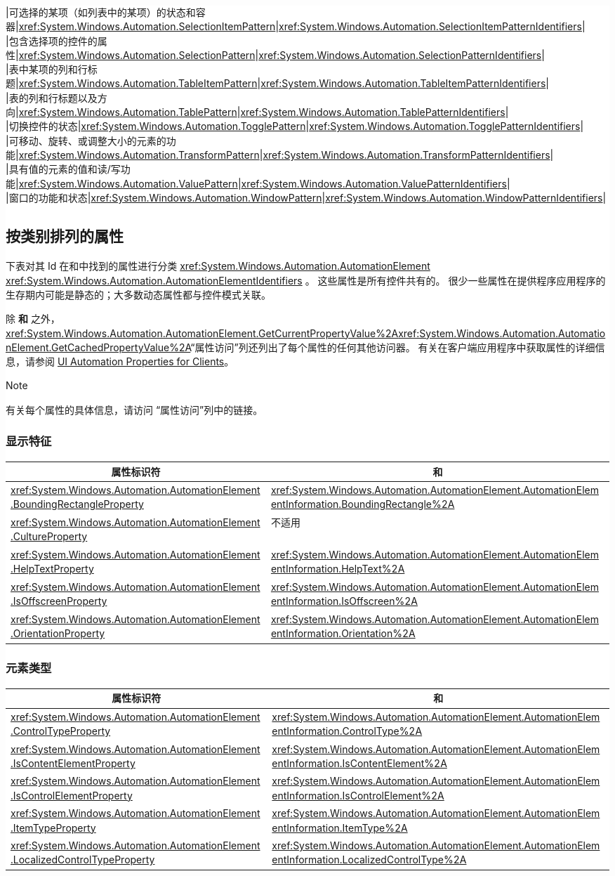 |可选择的某项（如列表中的某项）的状态和容器|<xref:System.Windows.Automation.SelectionItemPattern>|<xref:System.Windows.Automation.SelectionItemPatternIdentifiers>|  
|包含选择项的控件的属性|<xref:System.Windows.Automation.SelectionPattern>|<xref:System.Windows.Automation.SelectionPatternIdentifiers>|  
|表中某项的列和行标题|<xref:System.Windows.Automation.TableItemPattern>|<xref:System.Windows.Automation.TableItemPatternIdentifiers>|  
|表的列和行标题以及方向|<xref:System.Windows.Automation.TablePattern>|<xref:System.Windows.Automation.TablePatternIdentifiers>|  
|切换控件的状态|<xref:System.Windows.Automation.TogglePattern>|<xref:System.Windows.Automation.TogglePatternIdentifiers>|  
|可移动、旋转、或调整大小的元素的功能|<xref:System.Windows.Automation.TransformPattern>|<xref:System.Windows.Automation.TransformPatternIdentifiers>|  
|具有值的元素的值和读/写功能|<xref:System.Windows.Automation.ValuePattern>|<xref:System.Windows.Automation.ValuePatternIdentifiers>|  
|窗口的功能和状态|<xref:System.Windows.Automation.WindowPattern>|<xref:System.Windows.Automation.WindowPatternIdentifiers>|  
  
<a name="Properties_by_Category"></a>

## <a name="properties-by-category"></a>按类别排列的属性  

 下表对其 Id 在和中找到的属性进行分类 <xref:System.Windows.Automation.AutomationElement> <xref:System.Windows.Automation.AutomationElementIdentifiers> 。 这些属性是所有控件共有的。 很少一些属性在提供程序应用程序的生存期内可能是静态的；大多数动态属性都与控件模式关联。  
  
 除 **和** 之外， <xref:System.Windows.Automation.AutomationElement.GetCurrentPropertyValue%2A><xref:System.Windows.Automation.AutomationElement.GetCachedPropertyValue%2A>“属性访问”列还列出了每个属性的任何其他访问器。 有关在客户端应用程序中获取属性的详细信息，请参阅 [UI Automation Properties for Clients](ui-automation-properties-for-clients.md)。  
  
> [!NOTE]
> 有关每个属性的具体信息，请访问  “属性访问”列中的链接。  
  
### <a name="display-characteristics"></a>显示特征  
  
|属性标识符|和|  
|-------------------------|---------------------|  
|<xref:System.Windows.Automation.AutomationElement.BoundingRectangleProperty>|<xref:System.Windows.Automation.AutomationElement.AutomationElementInformation.BoundingRectangle%2A>|  
|<xref:System.Windows.Automation.AutomationElement.CultureProperty>|不适用|  
|<xref:System.Windows.Automation.AutomationElement.HelpTextProperty>|<xref:System.Windows.Automation.AutomationElement.AutomationElementInformation.HelpText%2A>|  
|<xref:System.Windows.Automation.AutomationElement.IsOffscreenProperty>|<xref:System.Windows.Automation.AutomationElement.AutomationElementInformation.IsOffscreen%2A>|  
|<xref:System.Windows.Automation.AutomationElement.OrientationProperty>|<xref:System.Windows.Automation.AutomationElement.AutomationElementInformation.Orientation%2A>|  
  
### <a name="element-type"></a>元素类型  
  
|属性标识符|和|  
|-------------------------|---------------------|  
|<xref:System.Windows.Automation.AutomationElement.ControlTypeProperty>|<xref:System.Windows.Automation.AutomationElement.AutomationElementInformation.ControlType%2A>|  
|<xref:System.Windows.Automation.AutomationElement.IsContentElementProperty>|<xref:System.Windows.Automation.AutomationElement.AutomationElementInformation.IsContentElement%2A>|  
|<xref:System.Windows.Automation.AutomationElement.IsControlElementProperty>|<xref:System.Windows.Automation.AutomationElement.AutomationElementInformation.IsControlElement%2A>|  
|<xref:System.Windows.Automation.AutomationElement.ItemTypeProperty>|<xref:System.Windows.Automation.AutomationElement.AutomationElementInformation.ItemType%2A>|  
|<xref:System.Windows.Automation.AutomationElement.LocalizedControlTypeProperty>|<xref:System.Windows.Automation.AutomationElement.AutomationElementInformation.LocalizedControlType%2A>|  
  